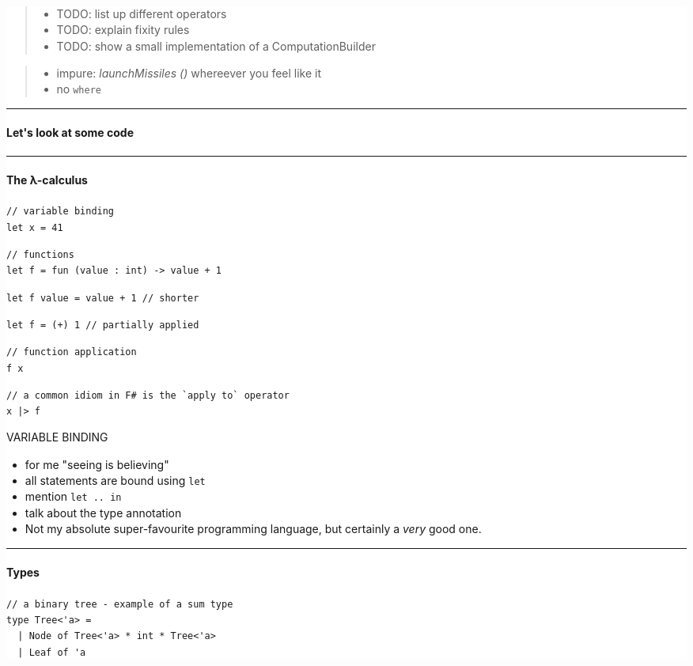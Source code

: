 > - TODO: list up different operators
> - TODO: explain fixity rules
> - TODO: show a small implementation of a ComputationBuilder

> - impure: _launchMissiles ()_ whereever you feel like it
> - no `where`

*****

#### Let's look at some code

*****

#### The λ-calculus

```{.fsharp .fragment}
// variable binding
let x = 41
```

```{.fsharp .fragment}
// functions
let f = fun (value : int) -> value + 1
```

```{.fsharp .fragment}
let f value = value + 1 // shorter
```

```{.fsharp .fragment}
let f = (+) 1 // partially applied
```

```{.fsharp .fragment}
// function application
f x
```

```{.fsharp .fragment}
// a common idiom in F# is the `apply to` operator
x |> f
```

<div class="notes">
VARIABLE BINDING

- for me "seeing is believing"
- all statements are bound using `let`
- mention `let .. in` 
- talk about the type annotation 
- Not my absolute super-favourite programming language, but certainly a _very_ good one.
</div>


*****

#### Types

```{.fsharp .fragment}
// a binary tree - example of a sum type
type Tree<'a> =
  | Node of Tree<'a> * int * Tree<'a>
  | Leaf of 'a
```
